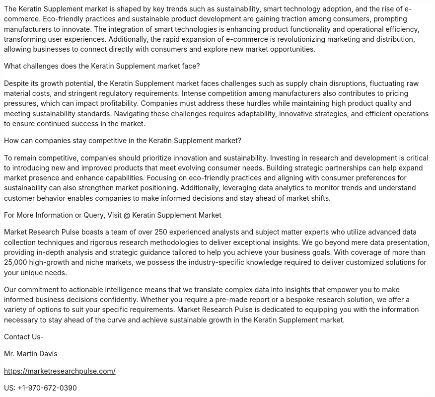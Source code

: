 The Keratin Supplement market is shaped by key trends such as sustainability, smart technology adoption, and the rise of e-commerce. Eco-friendly practices and sustainable product development are gaining traction among consumers, prompting manufacturers to innovate. The integration of smart technologies is enhancing product functionality and operational efficiency, transforming user experiences. Additionally, the rapid expansion of e-commerce is revolutionizing marketing and distribution, allowing businesses to connect directly with consumers and explore new market opportunities.

What challenges does the Keratin Supplement market face?

Despite its growth potential, the Keratin Supplement market faces challenges such as supply chain disruptions, fluctuating raw material costs, and stringent regulatory requirements. Intense competition among manufacturers also contributes to pricing pressures, which can impact profitability. Companies must address these hurdles while maintaining high product quality and meeting sustainability standards. Navigating these challenges requires adaptability, innovative strategies, and efficient operations to ensure continued success in the market.

How can companies stay competitive in the Keratin Supplement market?

To remain competitive, companies should prioritize innovation and sustainability. Investing in research and development is critical to introducing new and improved products that meet evolving consumer needs. Building strategic partnerships can help expand market presence and enhance capabilities. Focusing on eco-friendly practices and aligning with consumer preferences for sustainability can also strengthen market positioning. Additionally, leveraging data analytics to monitor trends and understand customer behavior enables companies to make informed decisions and stay ahead of market shifts.

For More Information or Query, Visit @ Keratin Supplement Market

Market Research Pulse boasts a team of over 250 experienced analysts and subject matter experts who utilize advanced data collection techniques and rigorous research methodologies to deliver exceptional insights. We go beyond mere data presentation, providing in-depth analysis and strategic guidance tailored to help you achieve your business goals. With coverage of more than 25,000 high-growth and niche markets, we possess the industry-specific knowledge required to deliver customized solutions for your unique needs.

Our commitment to actionable intelligence means that we translate complex data into insights that empower you to make informed business decisions confidently. Whether you require a pre-made report or a bespoke research solution, we offer a variety of options to suit your specific requirements. Market Research Pulse is dedicated to equipping you with the information necessary to stay ahead of the curve and achieve sustainable growth in the Keratin Supplement market.

Contact Us-

Mr. Martin Davis

https://marketresearchpulse.com/

US: +1-970-672-0390
